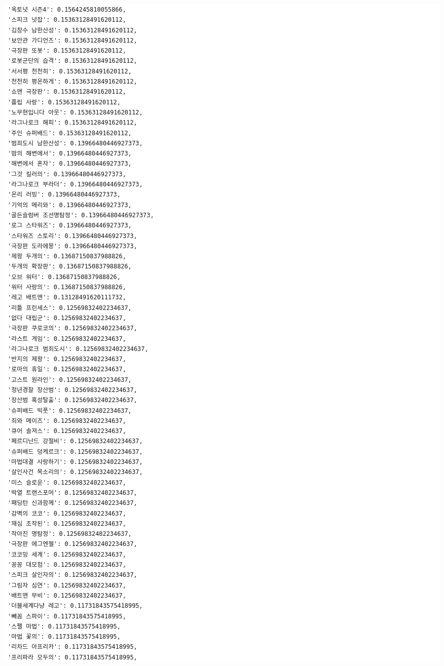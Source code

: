      '옥토넛 시즌4': 0.1564245810055866,
     '스피크 넛잡': 0.15363128491620112,
     '김창수 남한산성': 0.15363128491620112,
     '보안관 가디언즈': 0.15363128491620112,
     '극장판 또봇': 0.15363128491620112,
     '로봇군단의 습격': 0.15363128491620112,
     '서서평 천천히': 0.15363128491620112,
     '천천히 평온하게': 0.15363128491620112,
     '쇼맨 극장판': 0.15363128491620112,
     '플립 사랑': 0.15363128491620112,
     '노무현입니다 아웃': 0.15363128491620112,
     '라그나로크 해피': 0.15363128491620112,
     '주인 슈퍼배드': 0.15363128491620112,
     '범죄도시 남한산성': 0.13966480446927373,
     '밤의 해변에서': 0.13966480446927373,
     '해변에서 혼자': 0.13966480446927373,
     '그것 킬러의': 0.13966480446927373,
     '라그나로크 부라더': 0.13966480446927373,
     '온리 러빙': 0.13966480446927373,
     '기억의 메리와': 0.13966480446927373,
     '골든슬럼버 조선명탐정': 0.13966480446927373,
     '로그 스타워즈': 0.13966480446927373,
     '스타워즈 스토리': 0.13966480446927373,
     '극장판 도라에몽': 0.13966480446927373,
     '제왕 두개의': 0.13687150837988826,
     '두개의 확장판': 0.13687150837988826,
     '오브 워터': 0.13687150837988826,
     '워터 사랑의': 0.13687150837988826,
     '레고 배트맨': 0.13128491620111732,
     '리틀 프린세스': 0.12569832402234637,
     '없다 대립군': 0.12569832402234637,
     '극장판 쿠로코의': 0.12569832402234637,
     '라스트 게임': 0.12569832402234637,
     '라그나로크 범죄도시': 0.12569832402234637,
     '반지의 제왕': 0.12569832402234637,
     '로마의 휴일': 0.12569832402234637,
     '고스트 원라인': 0.12569832402234637,
     '청년경찰 장산범': 0.12569832402234637,
     '장산범 혹성탈출': 0.12569832402234637,
     '슈퍼배드 빅풋': 0.12569832402234637,
     '죄와 메이즈': 0.12569832402234637,
     '큐어 솔져스': 0.12569832402234637,
     '페르디난드 강철비': 0.12569832402234637,
     '슈퍼배드 덩케르크': 0.12569832402234637,
     '마법대결 사랑하기': 0.12569832402234637,
     '살인사건 목소리의': 0.12569832402234637,
     '미스 슬로운': 0.12569832402234637,
     '박열 트랜스포머': 0.12569832402234637,
     '패딩턴 신과함께': 0.12569832402234637,
     '감벽의 코코': 0.12569832402234637,
     '재심 조작된': 0.12569832402234637,
     '작아진 명탐정': 0.12569832402234637,
     '극장판 에그엔젤': 0.12569832402234637,
     '코코밍 세계': 0.12569832402234637,
     '꽁꽁 대모험': 0.12569832402234637,
     '스피크 살인자의': 0.12569832402234637,
     '그림자 심연': 0.12569832402234637,
     '배트맨 무비': 0.12569832402234637,
     '더블세계다냥 레고': 0.11731843575418995,
     '빼꼼 스파이': 0.11731843575418995,
     '스펠 마법': 0.11731843575418995,
     '마법 꽃의': 0.11731843575418995,
     '리차드 아프리카': 0.11731843575418995,
     '프리파라 모두의': 0.11731843575418995,